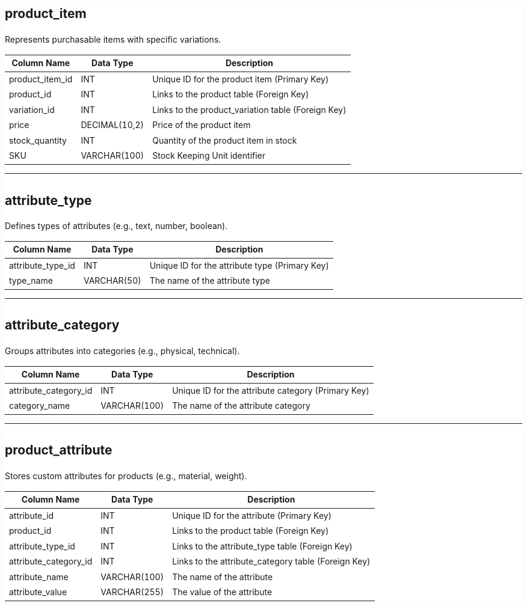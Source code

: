 
## product_item
Represents purchasable items with specific variations.

| Column Name       | Data Type     | Description                                   |
|-------------------|---------------|-----------------------------------------------|
| product_item_id   | INT           | Unique ID for the product item (Primary Key)  |
| product_id        | INT           | Links to the product table (Foreign Key)      |
| variation_id      | INT           | Links to the product_variation table (Foreign Key) |
| price             | DECIMAL(10,2) | Price of the product item                     |
| stock_quantity    | INT           | Quantity of the product item in stock         |
| SKU               | VARCHAR(100)  | Stock Keeping Unit identifier                 |

---

## attribute_type
Defines types of attributes (e.g., text, number, boolean).

| Column Name       | Data Type     | Description                                 |
|-------------------|---------------|---------------------------------------------|
| attribute_type_id | INT           | Unique ID for the attribute type (Primary Key) |
| type_name         | VARCHAR(50)   | The name of the attribute type              |

---

## attribute_category
Groups attributes into categories (e.g., physical, technical).

| Column Name         | Data Type     | Description                                     |
|---------------------|---------------|-------------------------------------------------|
| attribute_category_id | INT         | Unique ID for the attribute category (Primary Key) |
| category_name         | VARCHAR(100)| The name of the attribute category              |

---

## product_attribute
Stores custom attributes for products (e.g., material, weight).

| Column Name         | Data Type     | Description                                     |
|---------------------|---------------|-------------------------------------------------|
| attribute_id        | INT           | Unique ID for the attribute (Primary Key)       |
| product_id          | INT           | Links to the product table (Foreign Key)        |
| attribute_type_id   | INT           | Links to the attribute_type table (Foreign Key) |
| attribute_category_id | INT         | Links to the attribute_category table (Foreign Key) |
| attribute_name      | VARCHAR(100)  | The name of the attribute                       |
| attribute_value     | VARCHAR(255)  | The value of the attribute                      |
